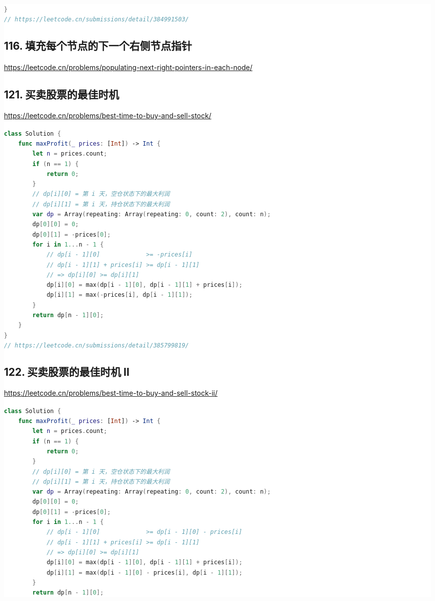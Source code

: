 ```swift
}
// https://leetcode.cn/submissions/detail/384991503/
```

## 116. 填充每个节点的下一个右侧节点指针

<https://leetcode.cn/problems/populating-next-right-pointers-in-each-node/>

```swift

```

## 121. 买卖股票的最佳时机

<https://leetcode.cn/problems/best-time-to-buy-and-sell-stock/>

```swift
class Solution {
    func maxProfit(_ prices: [Int]) -> Int {
        let n = prices.count;
        if (n == 1) {
            return 0;
        }
        // dp[i][0] = 第 i 天，空仓状态下的最大利润
        // dp[i][1] = 第 i 天，持仓状态下的最大利润
        var dp = Array(repeating: Array(repeating: 0, count: 2), count: n);
        dp[0][0] = 0;
        dp[0][1] = -prices[0];
        for i in 1...n - 1 {
            // dp[i - 1][0]             >= -prices[i]
            // dp[i - 1][1] + prices[i] >= dp[i - 1][1]
            // => dp[i][0] >= dp[i][1]
            dp[i][0] = max(dp[i - 1][0], dp[i - 1][1] + prices[i]);
            dp[i][1] = max(-prices[i], dp[i - 1][1]);
        }
        return dp[n - 1][0];
    }
}
// https://leetcode.cn/submissions/detail/385799819/
```

## 122. 买卖股票的最佳时机 II

<https://leetcode.cn/problems/best-time-to-buy-and-sell-stock-ii/>

```swift
class Solution {
    func maxProfit(_ prices: [Int]) -> Int {
        let n = prices.count;
        if (n == 1) {
            return 0;
        }
        // dp[i][0] = 第 i 天，空仓状态下的最大利润
        // dp[i][1] = 第 i 天，持仓状态下的最大利润
        var dp = Array(repeating: Array(repeating: 0, count: 2), count: n);
        dp[0][0] = 0;
        dp[0][1] = -prices[0];
        for i in 1...n - 1 {
            // dp[i - 1][0]             >= dp[i - 1][0] - prices[i]
            // dp[i - 1][1] + prices[i] >= dp[i - 1][1]
            // => dp[i][0] >= dp[i][1]
            dp[i][0] = max(dp[i - 1][0], dp[i - 1][1] + prices[i]);
            dp[i][1] = max(dp[i - 1][0] - prices[i], dp[i - 1][1]);
        }
        return dp[n - 1][0];
```
